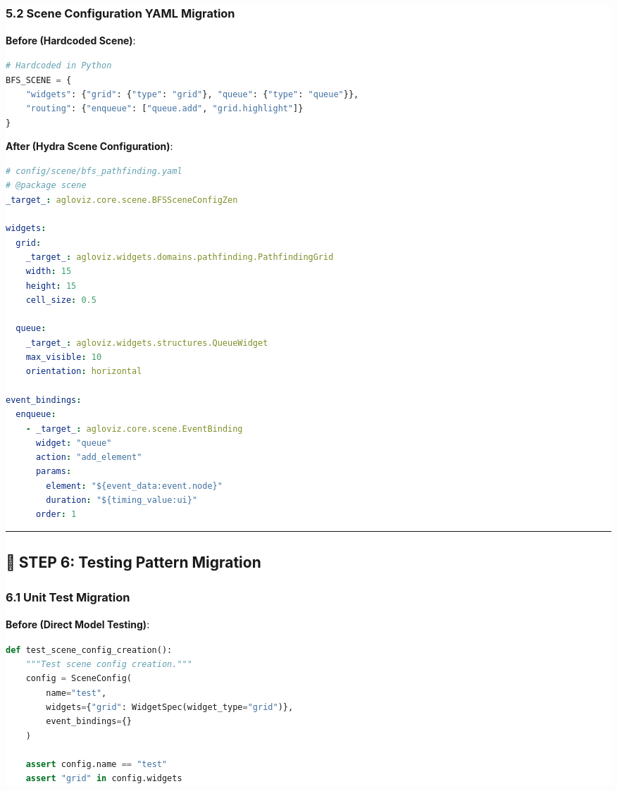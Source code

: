 ### **5.2 Scene Configuration YAML Migration**

**Before (Hardcoded Scene)**:
```python
# Hardcoded in Python
BFS_SCENE = {
    "widgets": {"grid": {"type": "grid"}, "queue": {"type": "queue"}},
    "routing": {"enqueue": ["queue.add", "grid.highlight"]}
}
```

**After (Hydra Scene Configuration)**:
```yaml
# config/scene/bfs_pathfinding.yaml
# @package scene
_target_: agloviz.core.scene.BFSSceneConfigZen

widgets:
  grid:
    _target_: agloviz.widgets.domains.pathfinding.PathfindingGrid
    width: 15
    height: 15
    cell_size: 0.5
    
  queue:
    _target_: agloviz.widgets.structures.QueueWidget
    max_visible: 10
    orientation: horizontal

event_bindings:
  enqueue:
    - _target_: agloviz.core.scene.EventBinding
      widget: "queue"
      action: "add_element"
      params:
        element: "${event_data:event.node}"
        duration: "${timing_value:ui}"
      order: 1
```

---

## 🚀 **STEP 6: Testing Pattern Migration**

### **6.1 Unit Test Migration**

**Before (Direct Model Testing)**:
```python
def test_scene_config_creation():
    """Test scene config creation."""
    config = SceneConfig(
        name="test",
        widgets={"grid": WidgetSpec(widget_type="grid")},
        event_bindings={}
    )
    
    assert config.name == "test"
    assert "grid" in config.widgets
```
